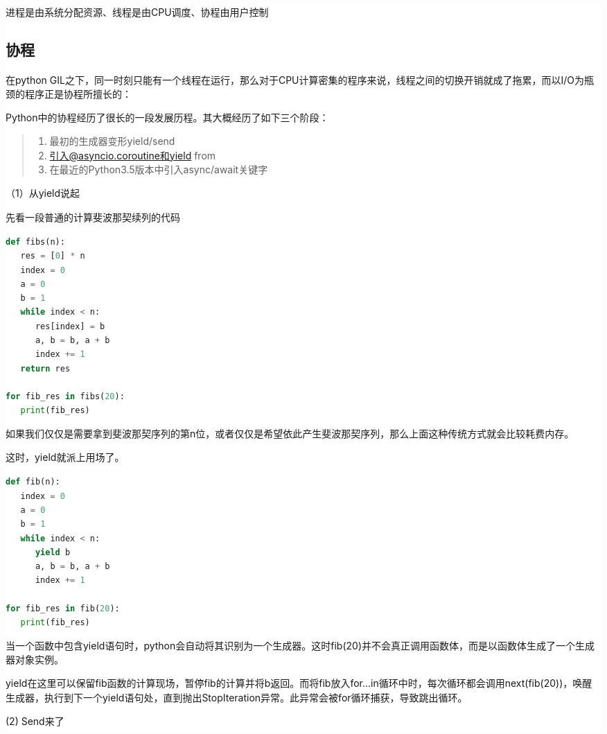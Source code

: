 进程是由系统分配资源、线程是由CPU调度、协程由用户控制

## 协程

 在python GIL之下，同一时刻只能有一个线程在运行，那么对于CPU计算密集的程序来说，线程之间的切换开销就成了拖累，而以I/O为瓶颈的程序正是协程所擅长的：

Python中的协程经历了很长的一段发展历程。其大概经历了如下三个阶段：

> 1. 最初的生成器变形yield/send
> 2. 引入@asyncio.coroutine和yield from
> 3. 在最近的Python3.5版本中引入async/await关键字

（1）从yield说起

先看一段普通的计算斐波那契续列的代码

```py
def fibs(n):
   res = [0] * n
   index = 0
   a = 0
   b = 1
   while index < n:
      res[index] = b
      a, b = b, a + b
      index += 1
   return res

for fib_res in fibs(20):
   print(fib_res)
```

 如果我们仅仅是需要拿到斐波那契序列的第n位，或者仅仅是希望依此产生斐波那契序列，那么上面这种传统方式就会比较耗费内存。

这时，yield就派上用场了。

```py
def fib(n):
   index = 0
   a = 0
   b = 1
   while index < n:
      yield b
      a, b = b, a + b
      index += 1

for fib_res in fib(20):
   print(fib_res)
```

当一个函数中包含yield语句时，python会自动将其识别为一个生成器。这时fib(20)并不会真正调用函数体，而是以函数体生成了一个生成器对象实例。

 yield在这里可以保留fib函数的计算现场，暂停fib的计算并将b返回。而将fib放入for…in循环中时，每次循环都会调用next(fib(20))，唤醒生成器，执行到下一个yield语句处，直到抛出StopIteration异常。此异常会被for循环捕获，导致跳出循环。

(2) Send来了
